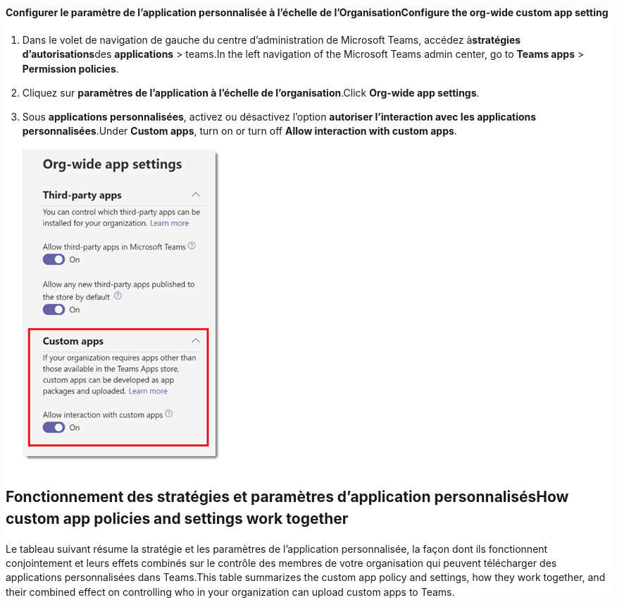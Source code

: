 #### <a name="configure-the-org-wide-custom-app-setting"></a><span data-ttu-id="d9d6b-154">Configurer le paramètre de l’application personnalisée à l’échelle de l’Organisation</span><span class="sxs-lookup"><span data-stu-id="d9d6b-154">Configure the org-wide custom app setting</span></span>

1. <span data-ttu-id="d9d6b-155">Dans le volet de navigation de gauche du centre d’administration de Microsoft Teams, accédez à**stratégies d’autorisations**des **applications** > teams.</span><span class="sxs-lookup"><span data-stu-id="d9d6b-155">In the left navigation of the Microsoft Teams admin center, go to **Teams apps** > **Permission policies**.</span></span>
2. <span data-ttu-id="d9d6b-156">Cliquez sur **paramètres de l’application à l’échelle de l’organisation**.</span><span class="sxs-lookup"><span data-stu-id="d9d6b-156">Click **Org-wide app settings**.</span></span>
3. <span data-ttu-id="d9d6b-157">Sous **applications personnalisées**, activez ou désactivez l’option **autoriser l’interaction avec les applications personnalisées**.</span><span class="sxs-lookup"><span data-stu-id="d9d6b-157">Under **Custom apps**, turn on or turn off **Allow interaction with custom apps**.</span></span>

    ![Capture d’écran montrant les paramètres de l’application personnalisée à l’échelle de l’Organisation](media/teams-custom-app-policy-and-settings-org-wide.png)

## <a name="how-custom-app-policies-and-settings-work-together"></a><span data-ttu-id="d9d6b-159">Fonctionnement des stratégies et paramètres d’application personnalisés</span><span class="sxs-lookup"><span data-stu-id="d9d6b-159">How custom app policies and settings work together</span></span>

<span data-ttu-id="d9d6b-160">Le tableau suivant résume la stratégie et les paramètres de l’application personnalisée, la façon dont ils fonctionnent conjointement et leurs effets combinés sur le contrôle des membres de votre organisation qui peuvent télécharger des applications personnalisées dans Teams.</span><span class="sxs-lookup"><span data-stu-id="d9d6b-160">This table summarizes the custom app policy and settings, how they work together, and their combined effect on controlling who in your organization can upload custom apps to Teams.</span></span>

